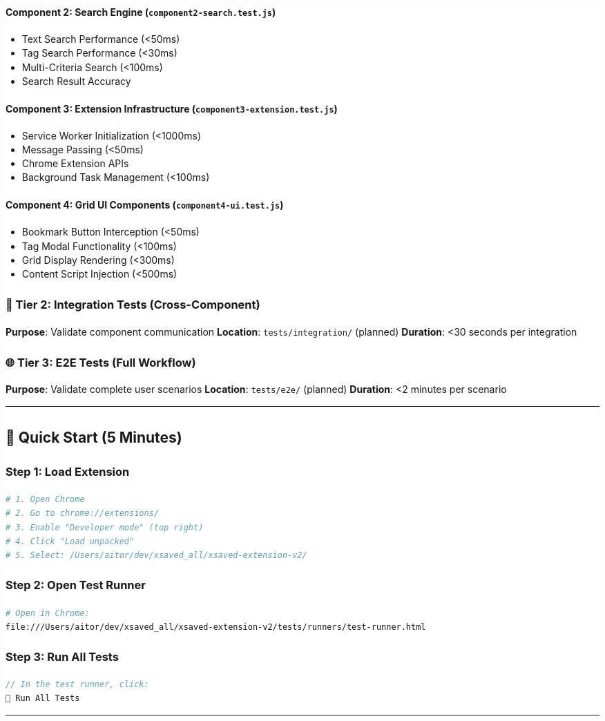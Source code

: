 #### **Component 2: Search Engine** (`component2-search.test.js`)
- Text Search Performance (<50ms)
- Tag Search Performance (<30ms)
- Multi-Criteria Search (<100ms)
- Search Result Accuracy

#### **Component 3: Extension Infrastructure** (`component3-extension.test.js`)
- Service Worker Initialization (<1000ms)
- Message Passing (<50ms)
- Chrome Extension APIs
- Background Task Management (<100ms)

#### **Component 4: Grid UI Components** (`component4-ui.test.js`)
- Bookmark Button Interception (<50ms)
- Tag Modal Functionality (<100ms)
- Grid Display Rendering (<300ms)
- Content Script Injection (<500ms)

### **🔄 Tier 2: Integration Tests (Cross-Component)**
**Purpose**: Validate component communication
**Location**: `tests/integration/` (planned)
**Duration**: <30 seconds per integration

### **🌐 Tier 3: E2E Tests (Full Workflow)**
**Purpose**: Validate complete user scenarios
**Location**: `tests/e2e/` (planned)
**Duration**: <2 minutes per scenario

---

## 🚀 **Quick Start (5 Minutes)**

### **Step 1: Load Extension**
```bash
# 1. Open Chrome
# 2. Go to chrome://extensions/
# 3. Enable "Developer mode" (top right)
# 4. Click "Load unpacked"
# 5. Select: /Users/aitor/dev/xsaved_all/xsaved-extension-v2/
```

### **Step 2: Open Test Runner**
```bash
# Open in Chrome:
file:///Users/aitor/dev/xsaved_all/xsaved-extension-v2/tests/runners/test-runner.html
```

### **Step 3: Run All Tests**
```javascript
// In the test runner, click:
🚀 Run All Tests
```

---